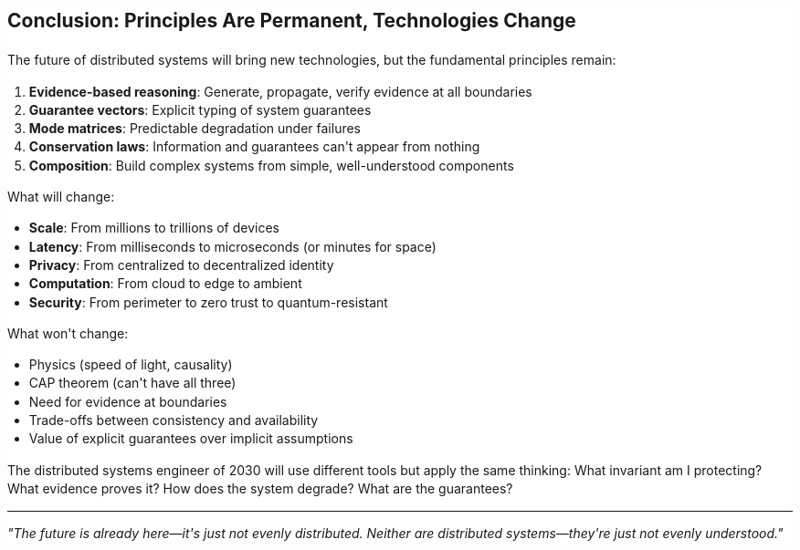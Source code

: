 ## Conclusion: Principles Are Permanent, Technologies Change

The future of distributed systems will bring new technologies, but the fundamental principles remain:

1. **Evidence-based reasoning**: Generate, propagate, verify evidence at all boundaries
2. **Guarantee vectors**: Explicit typing of system guarantees
3. **Mode matrices**: Predictable degradation under failures
4. **Conservation laws**: Information and guarantees can't appear from nothing
5. **Composition**: Build complex systems from simple, well-understood components

What will change:
- **Scale**: From millions to trillions of devices
- **Latency**: From milliseconds to microseconds (or minutes for space)
- **Privacy**: From centralized to decentralized identity
- **Computation**: From cloud to edge to ambient
- **Security**: From perimeter to zero trust to quantum-resistant

What won't change:
- Physics (speed of light, causality)
- CAP theorem (can't have all three)
- Need for evidence at boundaries
- Trade-offs between consistency and availability
- Value of explicit guarantees over implicit assumptions

The distributed systems engineer of 2030 will use different tools but apply the same thinking: What invariant am I protecting? What evidence proves it? How does the system degrade? What are the guarantees?

---

*"The future is already here—it's just not evenly distributed. Neither are distributed systems—they're just not evenly understood."*